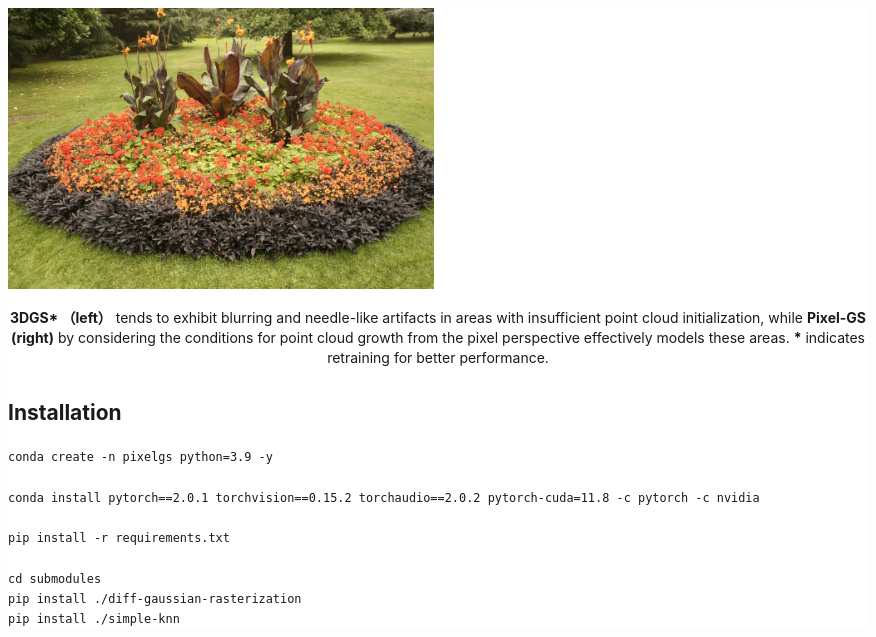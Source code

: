   <img src="./assets/ours.png" alt="Pixel-GS" width="49.5%">
</p>
<p align="center">
<strong>3DGS* （left）</strong> tends to exhibit blurring and needle-like artifacts in areas with insufficient point cloud initialization,
while <strong>Pixel-GS (right)</strong> by considering the conditions for point cloud growth from the pixel perspective effectively models these areas. 
<strong>*</strong> indicates retraining for better performance. 
</p>


## Installation

```
conda create -n pixelgs python=3.9 -y

conda install pytorch==2.0.1 torchvision==0.15.2 torchaudio==2.0.2 pytorch-cuda=11.8 -c pytorch -c nvidia

pip install -r requirements.txt

cd submodules
pip install ./diff-gaussian-rasterization
pip install ./simple-knn
```
